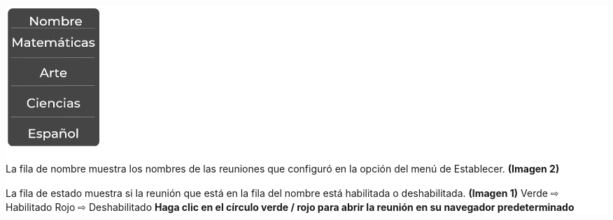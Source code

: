 <img src="https://github.com/AlfredAR8/MeetingCheckerAPI/blob/main/FAQ/FAQ_IMAGES/Meetings_2_ES.png?raw=true" width="137" height="205">

La fila de nombre muestra los nombres de las reuniones que configuró en la opción del menú de Establecer. **(Imagen 2)**

La fila de estado muestra si la reunión que está en la fila del nombre está habilitada o deshabilitada. **(Imagen 1)**
Verde ⇨ Habilitado
Rojo ⇨ Deshabilitado
**Haga clic en el círculo verde / rojo para abrir la reunión en su navegador predeterminado**
